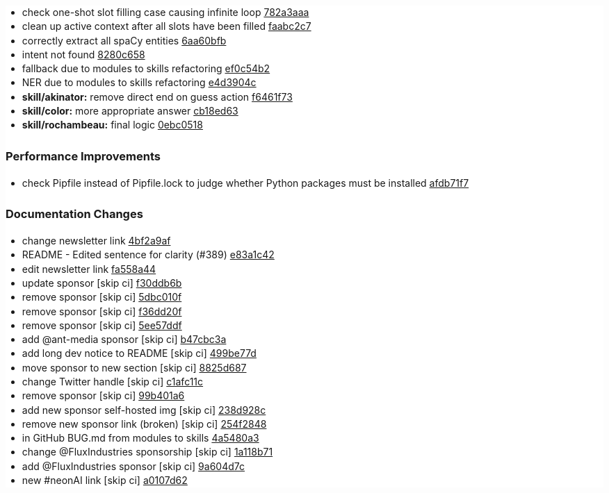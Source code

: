   - check one-shot slot filling case causing infinite loop [782a3aaa](https://github.com/neon-ai/neon/commit/782a3aaa0a07dda667557bc84db906b3fa9b237c)
  - clean up active context after all slots have been filled [faabc2c7](https://github.com/neon-ai/neon/commit/faabc2c7b0992fcea035eedf66103d84b101e1a7)
  - correctly extract all spaCy entities [6aa60bfb](https://github.com/neon-ai/neon/commit/6aa60bfbd8c72e678fe3faf5e7f9dbd37dfd209f)
  - intent not found [8280c658](https://github.com/neon-ai/neon/commit/8280c65897dba0fe470a3589d151b391c51e344e)
  - fallback due to modules to skills refactoring [ef0c54b2](https://github.com/neon-ai/neon/commit/ef0c54b22667ef2bd1d2c07003f6b4beb5fa25c0)
  - NER due to modules to skills refactoring [e4d3904c](https://github.com/neon-ai/neon/commit/e4d3904ceeb2a3ee2c0187a1817331fac916e1a7)
  - **skill/akinator:**
    remove direct end on guess action [f6461f73](https://github.com/neon-ai/neon/commit/f6461f733b4a5d944dfa4a987dd1109628c6cbca)
  - **skill/color:**
    more appropriate answer [cb18ed63](https://github.com/neon-ai/neon/commit/cb18ed6397cb0e0ad8fbea30c57d7d40137441ee)
  - **skill/rochambeau:**
    final logic [0ebc0518](https://github.com/neon-ai/neon/commit/0ebc0518e61b899c35dd13df65a43f69399e784d)
  ### Performance Improvements
- check Pipfile instead of Pipfile.lock to judge whether Python packages must be installed [afdb71f7](https://github.com/neon-ai/neon/commit/afdb71f766f2956c5cb4a5e0be9025340d1a89db)

### Documentation Changes

- change newsletter link [4bf2a9af](https://github.com/neon-ai/neon/commit/4bf2a9af963f75aeff96f4a43da8ec1024ac583a)
- README - Edited sentence for clarity (#389) [e83a1c42](https://github.com/neon-ai/neon/commit/e83a1c4230897e8b63251ef86225cf773148c38e)
- edit newsletter link [fa558a44](https://github.com/neon-ai/neon/commit/fa558a447ade4071f352d56f14602690ed90f521)
- update sponsor [skip ci] [f30ddb6b](https://github.com/neon-ai/neon/commit/f30ddb6be5f531df2b0042be0ed5ffbe79f73b07)
- remove sponsor [skip ci] [5dbc010f](https://github.com/neon-ai/neon/commit/5dbc010fa643279a24081f3148022e2211af63f4)
- remove sponsor [skip ci] [f36dd20f](https://github.com/neon-ai/neon/commit/f36dd20f822cd33c9e8a03efc2849c8d8d1fc75e)
- remove sponsor [skip ci] [5ee57ddf](https://github.com/neon-ai/neon/commit/5ee57ddf2a9f7817ec35b2e70d49e5bb422d8f78)
- add @ant-media sponsor [skip ci] [b47cbc3a](https://github.com/neon-ai/neon/commit/b47cbc3a5ecb6591f7abb4f62feae8102b9a6468)
- add long dev notice to README [skip ci] [499be77d](https://github.com/neon-ai/neon/commit/499be77d509231b853f591e27f726381da5a50d8)
- move sponsor to new section [skip ci] [8825d687](https://github.com/neon-ai/neon/commit/8825d6877c19d86495e89a858b859b7ab1f9ae37)
- change Twitter handle [skip ci] [c1afc11c](https://github.com/neon-ai/neon/commit/c1afc11cdb283526540d0fecdf83efddf3f3a9f7)
- remove sponsor [skip ci] [99b401a6](https://github.com/neon-ai/neon/commit/99b401a668a6fb248e33c22782940402be7c9b17)
- add new sponsor self-hosted img [skip ci] [238d928c](https://github.com/neon-ai/neon/commit/238d928cace13d4ecd174ca14b136967d8845e0f)
- remove new sponsor link (broken) [skip ci] [254f2848](https://github.com/neon-ai/neon/commit/254f2848aab622b79cce16d10c58d53ff6db9a8f)
- in GitHub BUG.md from modules to skills [4a5480a3](https://github.com/neon-ai/neon/commit/4a5480a3ccc54ee34d42f6edcec2a40224dee7ed)
- change @FluxIndustries sponsorship [skip ci] [1a118b71](https://github.com/neon-ai/neon/commit/1a118b718e5d4ade123756ac94758a01c50b12ae)
- add @FluxIndustries sponsor [skip ci] [9a604d7c](https://github.com/neon-ai/neon/commit/9a604d7ccc0c6aaec257299078141dd0c3077933)
- new #neonAI link [skip ci] [a0107d62](https://github.com/neon-ai/neon/commit/a0107d629473f7fd057d367926e83822d46f1227)